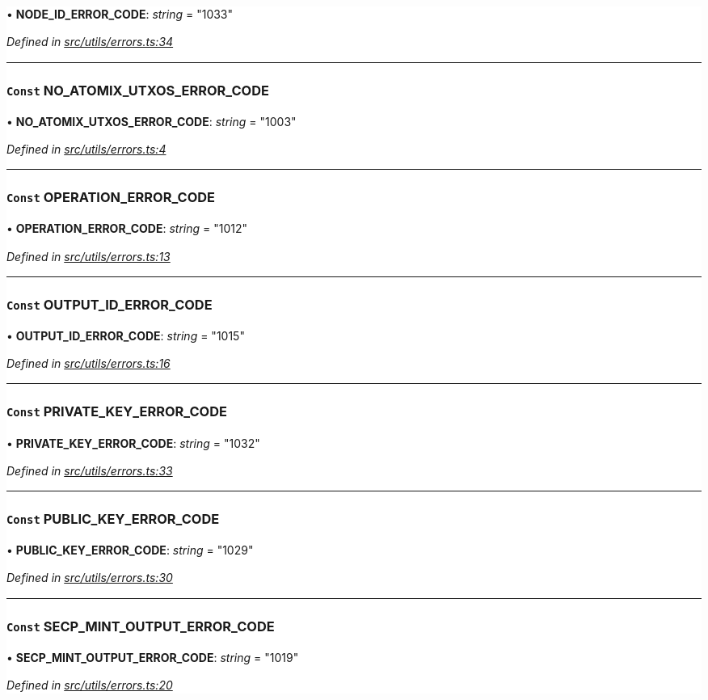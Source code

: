 • **NODE_ID_ERROR_CODE**: *string* = "1033"

*Defined in [src/utils/errors.ts:34](https://github.com/ava-labs/avalanchejs/blob/cfff19f/src/utils/errors.ts#L34)*

___

### `Const` NO_ATOMIX_UTXOS_ERROR_CODE

• **NO_ATOMIX_UTXOS_ERROR_CODE**: *string* = "1003"

*Defined in [src/utils/errors.ts:4](https://github.com/ava-labs/avalanchejs/blob/cfff19f/src/utils/errors.ts#L4)*

___

### `Const` OPERATION_ERROR_CODE

• **OPERATION_ERROR_CODE**: *string* = "1012"

*Defined in [src/utils/errors.ts:13](https://github.com/ava-labs/avalanchejs/blob/cfff19f/src/utils/errors.ts#L13)*

___

### `Const` OUTPUT_ID_ERROR_CODE

• **OUTPUT_ID_ERROR_CODE**: *string* = "1015"

*Defined in [src/utils/errors.ts:16](https://github.com/ava-labs/avalanchejs/blob/cfff19f/src/utils/errors.ts#L16)*

___

### `Const` PRIVATE_KEY_ERROR_CODE

• **PRIVATE_KEY_ERROR_CODE**: *string* = "1032"

*Defined in [src/utils/errors.ts:33](https://github.com/ava-labs/avalanchejs/blob/cfff19f/src/utils/errors.ts#L33)*

___

### `Const` PUBLIC_KEY_ERROR_CODE

• **PUBLIC_KEY_ERROR_CODE**: *string* = "1029"

*Defined in [src/utils/errors.ts:30](https://github.com/ava-labs/avalanchejs/blob/cfff19f/src/utils/errors.ts#L30)*

___

### `Const` SECP_MINT_OUTPUT_ERROR_CODE

• **SECP_MINT_OUTPUT_ERROR_CODE**: *string* = "1019"

*Defined in [src/utils/errors.ts:20](https://github.com/ava-labs/avalanchejs/blob/cfff19f/src/utils/errors.ts#L20)*
